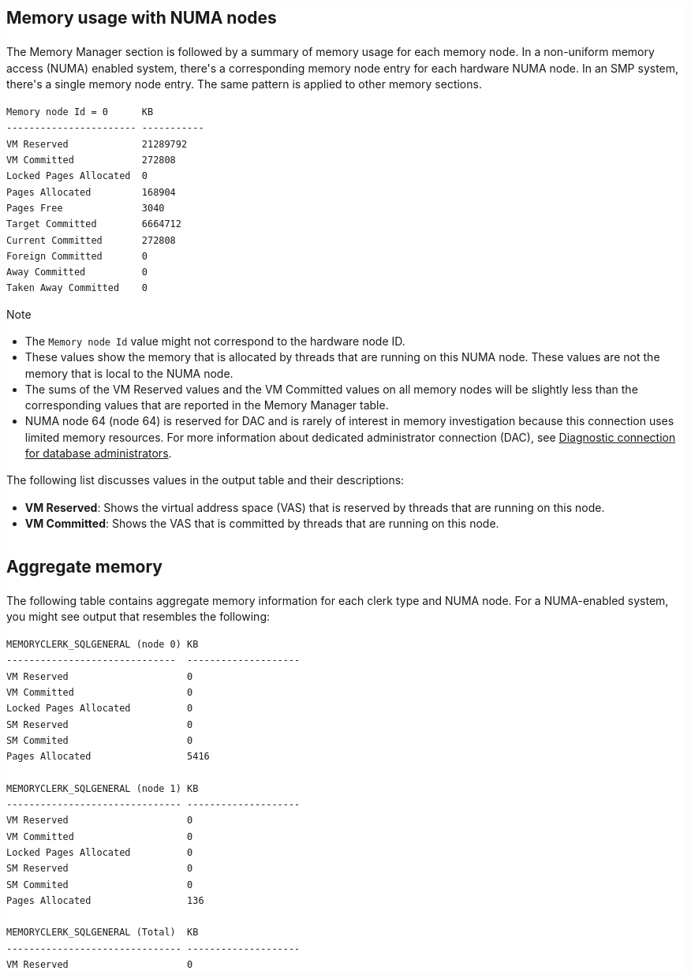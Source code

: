 ## Memory usage with NUMA nodes

The Memory Manager section is followed by a summary of memory usage for each memory node. In a non-uniform memory access (NUMA) enabled system, there's a corresponding memory node entry for each hardware NUMA node. In an SMP system, there's a single memory node entry. The same pattern is applied to other memory sections.

```output
Memory node Id = 0      KB
----------------------- -----------
VM Reserved             21289792
VM Committed            272808
Locked Pages Allocated  0
Pages Allocated         168904
Pages Free              3040
Target Committed        6664712
Current Committed       272808
Foreign Committed       0
Away Committed          0
Taken Away Committed    0
```

> [!NOTE]
> - The `Memory node Id` value might not correspond to the hardware node ID.
> - These values show the memory that is allocated by threads that are running on this NUMA node. These values are not the memory that is local to the NUMA node.
> - The sums of the VM Reserved values and the VM Committed values on all memory nodes will be slightly less than the corresponding values that are reported in the Memory Manager table.
> - NUMA node 64 (node 64) is reserved for DAC and is rarely of interest in memory investigation because this connection uses limited memory resources. For more information about dedicated administrator connection (DAC), see [Diagnostic connection for database administrators](/sql/database-engine/configure-windows/diagnostic-connection-for-database-administrators).

The following list discusses values in the output table and their descriptions:

- **VM Reserved**: Shows the virtual address space (VAS) that is reserved by threads that are running on this node.
- **VM Committed**: Shows the VAS that is committed by threads that are running on this node.

## Aggregate memory

The following table contains aggregate memory information for each clerk type and NUMA node. For a NUMA-enabled system, you might see output that resembles the following:

```output
MEMORYCLERK_SQLGENERAL (node 0) KB
------------------------------  --------------------
VM Reserved                     0
VM Committed                    0
Locked Pages Allocated          0
SM Reserved                     0
SM Commited                     0
Pages Allocated                 5416

MEMORYCLERK_SQLGENERAL (node 1) KB
------------------------------- --------------------
VM Reserved                     0
VM Committed                    0
Locked Pages Allocated          0
SM Reserved                     0
SM Commited                     0
Pages Allocated                 136

MEMORYCLERK_SQLGENERAL (Total)  KB
------------------------------- --------------------
VM Reserved                     0
```